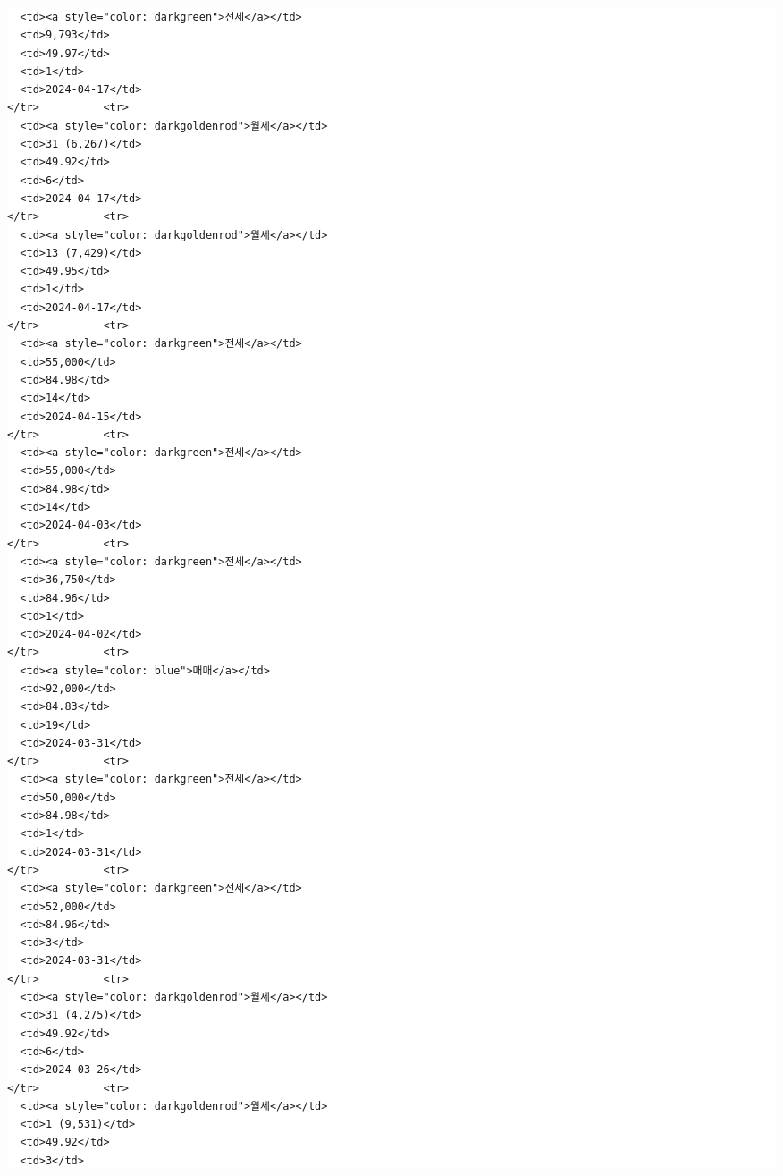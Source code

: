       <td><a style="color: darkgreen">전세</a></td>
      <td>9,793</td>
      <td>49.97</td>
      <td>1</td>
      <td>2024-04-17</td>
    </tr>          <tr>
      <td><a style="color: darkgoldenrod">월세</a></td>
      <td>31 (6,267)</td>
      <td>49.92</td>
      <td>6</td>
      <td>2024-04-17</td>
    </tr>          <tr>
      <td><a style="color: darkgoldenrod">월세</a></td>
      <td>13 (7,429)</td>
      <td>49.95</td>
      <td>1</td>
      <td>2024-04-17</td>
    </tr>          <tr>
      <td><a style="color: darkgreen">전세</a></td>
      <td>55,000</td>
      <td>84.98</td>
      <td>14</td>
      <td>2024-04-15</td>
    </tr>          <tr>
      <td><a style="color: darkgreen">전세</a></td>
      <td>55,000</td>
      <td>84.98</td>
      <td>14</td>
      <td>2024-04-03</td>
    </tr>          <tr>
      <td><a style="color: darkgreen">전세</a></td>
      <td>36,750</td>
      <td>84.96</td>
      <td>1</td>
      <td>2024-04-02</td>
    </tr>          <tr>
      <td><a style="color: blue">매매</a></td>
      <td>92,000</td>
      <td>84.83</td>
      <td>19</td>
      <td>2024-03-31</td>
    </tr>          <tr>
      <td><a style="color: darkgreen">전세</a></td>
      <td>50,000</td>
      <td>84.98</td>
      <td>1</td>
      <td>2024-03-31</td>
    </tr>          <tr>
      <td><a style="color: darkgreen">전세</a></td>
      <td>52,000</td>
      <td>84.96</td>
      <td>3</td>
      <td>2024-03-31</td>
    </tr>          <tr>
      <td><a style="color: darkgoldenrod">월세</a></td>
      <td>31 (4,275)</td>
      <td>49.92</td>
      <td>6</td>
      <td>2024-03-26</td>
    </tr>          <tr>
      <td><a style="color: darkgoldenrod">월세</a></td>
      <td>1 (9,531)</td>
      <td>49.92</td>
      <td>3</td>